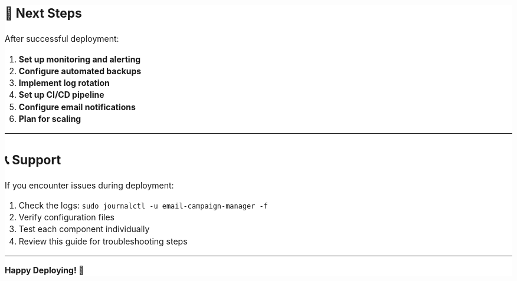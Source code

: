 ## 🎯 Next Steps

After successful deployment:

1. **Set up monitoring and alerting**
2. **Configure automated backups**
3. **Implement log rotation**
4. **Set up CI/CD pipeline**
5. **Configure email notifications**
6. **Plan for scaling**

---

## 📞 Support

If you encounter issues during deployment:

1. Check the logs: `sudo journalctl -u email-campaign-manager -f`
2. Verify configuration files
3. Test each component individually
4. Review this guide for troubleshooting steps

---

**Happy Deploying! 🚀** 